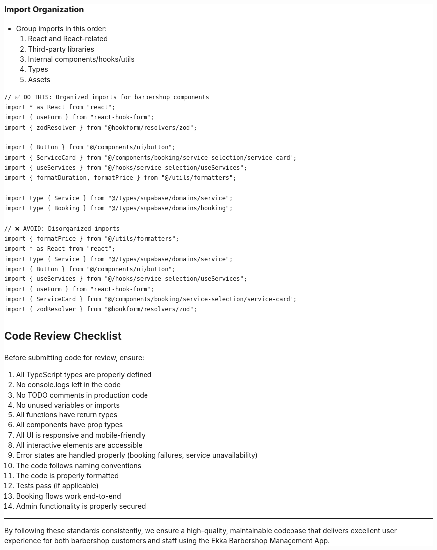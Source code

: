 ### Import Organization
- Group imports in this order:
  1. React and React-related
  2. Third-party libraries
  3. Internal components/hooks/utils
  4. Types
  5. Assets

```tsx
// ✅ DO THIS: Organized imports for barbershop components
import * as React from "react";
import { useForm } from "react-hook-form";
import { zodResolver } from "@hookform/resolvers/zod";

import { Button } from "@/components/ui/button";
import { ServiceCard } from "@/components/booking/service-selection/service-card";
import { useServices } from "@/hooks/service-selection/useServices";
import { formatDuration, formatPrice } from "@/utils/formatters";

import type { Service } from "@/types/supabase/domains/service";
import type { Booking } from "@/types/supabase/domains/booking";

// ❌ AVOID: Disorganized imports
import { formatPrice } from "@/utils/formatters";
import * as React from "react";
import type { Service } from "@/types/supabase/domains/service";
import { Button } from "@/components/ui/button";
import { useServices } from "@/hooks/service-selection/useServices";
import { useForm } from "react-hook-form";
import { ServiceCard } from "@/components/booking/service-selection/service-card";
import { zodResolver } from "@hookform/resolvers/zod";
```

## Code Review Checklist

Before submitting code for review, ensure:

1. All TypeScript types are properly defined
2. No console.logs left in the code
3. No TODO comments in production code
4. No unused variables or imports
5. All functions have return types
6. All components have prop types
7. All UI is responsive and mobile-friendly
8. All interactive elements are accessible
9. Error states are handled properly (booking failures, service unavailability)
10. The code follows naming conventions
11. The code is properly formatted
12. Tests pass (if applicable)
13. Booking flows work end-to-end
14. Admin functionality is properly secured

---

By following these standards consistently, we ensure a high-quality, maintainable codebase that delivers excellent user experience for both barbershop customers and staff using the Ekka Barbershop Management App. 